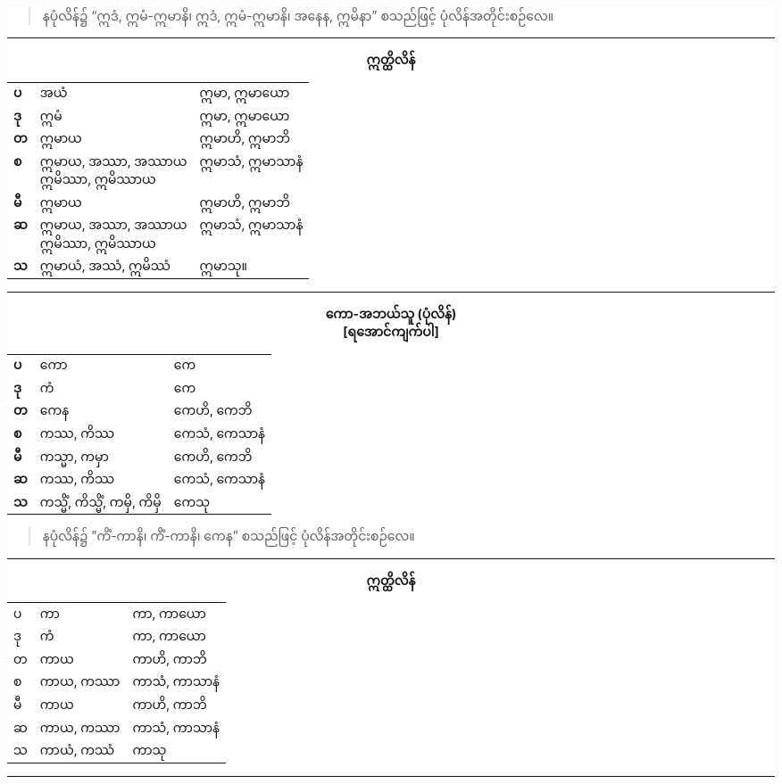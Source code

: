 >နပုံလိန်၌ “ဣဒံ, ဣမံ-ဣမာနိ၊ ဣဒံ, ဣမံ-ဣမာနိ၊ အနေန, ဣမိနာ” စသည်ဖြင့် ပုံလိန်အတိုင်းစဉ်လေ။

---

**<center>ဣတ္ထိလိန်</center>**

|  |  |  |
| - | - | - |
|**ပ**|အယံ|ဣမာ, ဣမာယော|
|**ဒု**|ဣမံ|ဣမာ, ဣမာယော|
|**တ**|ဣမာယ|ဣမာဟိ, ဣမာဘိ|
|**စ**|ဣမာယ, အဿာ, အဿာယ<br>ဣမိဿာ, ဣမိဿာယ|ဣမာသံ, ဣမာသာနံ|
|**မီ**|ဣမာယ|ဣမာဟိ, ဣမာဘိ|
|**ဆ**|ဣမာယ, အဿာ, အဿာယ<br>ဣမိဿာ, ဣမိဿာယ|ဣမာသံ, ဣမာသာနံ|
|**သ**|ဣမာယံ, အဿံ, ဣမိဿံ|ဣမာသု။|

---

**<center>ကော-အဘယ်သူ (ပုံလိန်)<br>[ရအောင်ကျက်ပါ]</center>**

|  |  |  |
| - | - | - |
|**ပ**|ကော|ကေ|
|**ဒု**|ကံ|ကေ|
|**တ**|ကေန|ကေဟိ, ကေဘိ|
|**စ**|ကဿ, ကိဿ|ကေသံ, ကေသာနံ|
|**မီ**|ကသ္မာ, ကမှာ|ကေဟိ, ကေဘိ|
|**ဆ**|ကဿ, ကိဿ|ကေသံ, ကေသာနံ|
|**သ**|ကသ္မိံ, ကိသ္မိံ, ကမှိ, ကိမှိ|ကေသု|

>နပုံလိန်၌ ”ကိံ-ကာနိ၊ ကိံ-ကာနိ၊ ကေန” စသည်ဖြင့် ပုံလိန်အတိုင်းစဉ်လေ။

---

**<center>ဣတ္ထိလိန်</center>**

|  |  |  |
| - | - | - |
|ပ|ကာ|ကာ, ကာယော|
|ဒု|ကံ|ကာ, ကာယော|
|တ|ကာယ|ကာဟိ, ကာဘိ|
|စ|ကာယ, ကဿာ|ကာသံ, ကာသာနံ|
|မီ|ကာယ|ကာဟိ, ကာဘိ|
|ဆ|ကာယ, ကဿာ|ကာသံ, ကာသာနံ|
|သ|ကာယံ, ကဿံ|ကာသု|

---